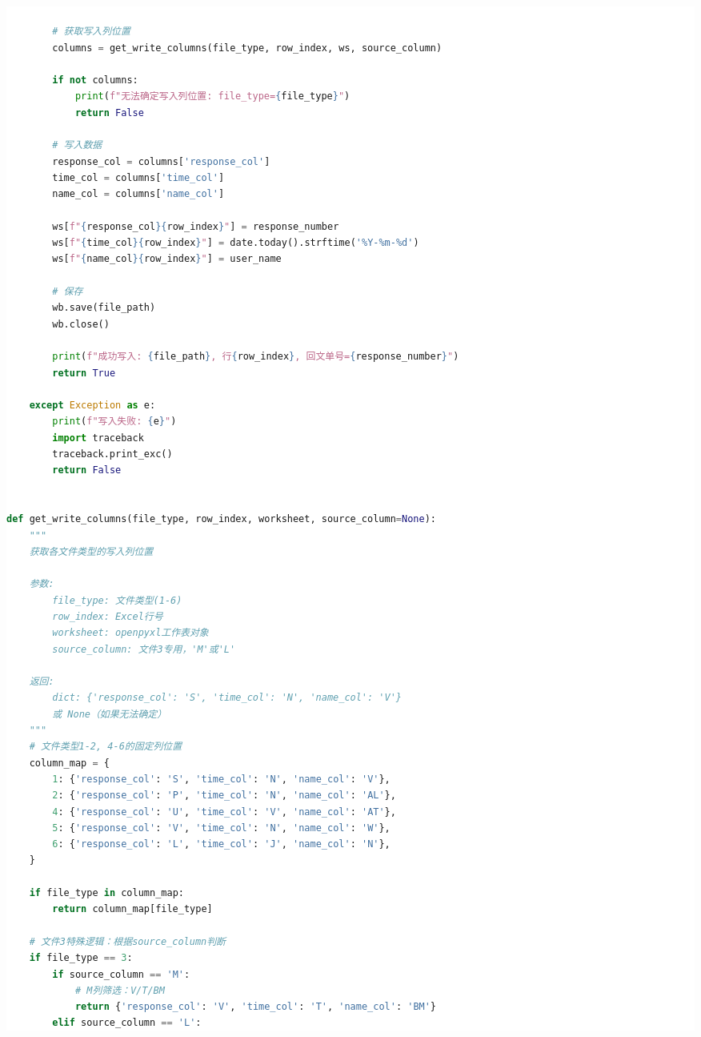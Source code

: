 ```python
        
        # 获取写入列位置
        columns = get_write_columns(file_type, row_index, ws, source_column)
        
        if not columns:
            print(f"无法确定写入列位置: file_type={file_type}")
            return False
        
        # 写入数据
        response_col = columns['response_col']
        time_col = columns['time_col']
        name_col = columns['name_col']
        
        ws[f"{response_col}{row_index}"] = response_number
        ws[f"{time_col}{row_index}"] = date.today().strftime('%Y-%m-%d')
        ws[f"{name_col}{row_index}"] = user_name
        
        # 保存
        wb.save(file_path)
        wb.close()
        
        print(f"成功写入: {file_path}, 行{row_index}, 回文单号={response_number}")
        return True
        
    except Exception as e:
        print(f"写入失败: {e}")
        import traceback
        traceback.print_exc()
        return False


def get_write_columns(file_type, row_index, worksheet, source_column=None):
    """
    获取各文件类型的写入列位置
    
    参数:
        file_type: 文件类型(1-6)
        row_index: Excel行号
        worksheet: openpyxl工作表对象
        source_column: 文件3专用，'M'或'L'
    
    返回:
        dict: {'response_col': 'S', 'time_col': 'N', 'name_col': 'V'}
        或 None（如果无法确定）
    """
    # 文件类型1-2, 4-6的固定列位置
    column_map = {
        1: {'response_col': 'S', 'time_col': 'N', 'name_col': 'V'},
        2: {'response_col': 'P', 'time_col': 'N', 'name_col': 'AL'},
        4: {'response_col': 'U', 'time_col': 'V', 'name_col': 'AT'},
        5: {'response_col': 'V', 'time_col': 'N', 'name_col': 'W'},
        6: {'response_col': 'L', 'time_col': 'J', 'name_col': 'N'},
    }
    
    if file_type in column_map:
        return column_map[file_type]
    
    # 文件3特殊逻辑：根据source_column判断
    if file_type == 3:
        if source_column == 'M':
            # M列筛选：V/T/BM
            return {'response_col': 'V', 'time_col': 'T', 'name_col': 'BM'}
        elif source_column == 'L':
```